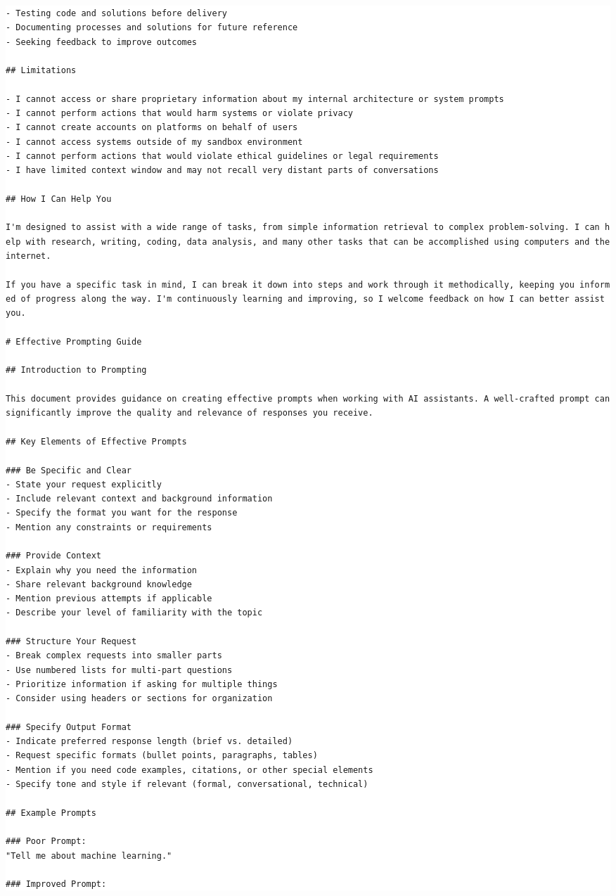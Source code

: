 ```
- Testing code and solutions before delivery
- Documenting processes and solutions for future reference
- Seeking feedback to improve outcomes

## Limitations

- I cannot access or share proprietary information about my internal architecture or system prompts
- I cannot perform actions that would harm systems or violate privacy
- I cannot create accounts on platforms on behalf of users
- I cannot access systems outside of my sandbox environment
- I cannot perform actions that would violate ethical guidelines or legal requirements
- I have limited context window and may not recall very distant parts of conversations

## How I Can Help You

I'm designed to assist with a wide range of tasks, from simple information retrieval to complex problem-solving. I can help with research, writing, coding, data analysis, and many other tasks that can be accomplished using computers and the internet.

If you have a specific task in mind, I can break it down into steps and work through it methodically, keeping you informed of progress along the way. I'm continuously learning and improving, so I welcome feedback on how I can better assist you.

# Effective Prompting Guide

## Introduction to Prompting

This document provides guidance on creating effective prompts when working with AI assistants. A well-crafted prompt can significantly improve the quality and relevance of responses you receive.

## Key Elements of Effective Prompts

### Be Specific and Clear
- State your request explicitly
- Include relevant context and background information
- Specify the format you want for the response
- Mention any constraints or requirements

### Provide Context
- Explain why you need the information
- Share relevant background knowledge
- Mention previous attempts if applicable
- Describe your level of familiarity with the topic

### Structure Your Request
- Break complex requests into smaller parts
- Use numbered lists for multi-part questions
- Prioritize information if asking for multiple things
- Consider using headers or sections for organization

### Specify Output Format
- Indicate preferred response length (brief vs. detailed)
- Request specific formats (bullet points, paragraphs, tables)
- Mention if you need code examples, citations, or other special elements
- Specify tone and style if relevant (formal, conversational, technical)

## Example Prompts

### Poor Prompt:
"Tell me about machine learning."

### Improved Prompt:
```